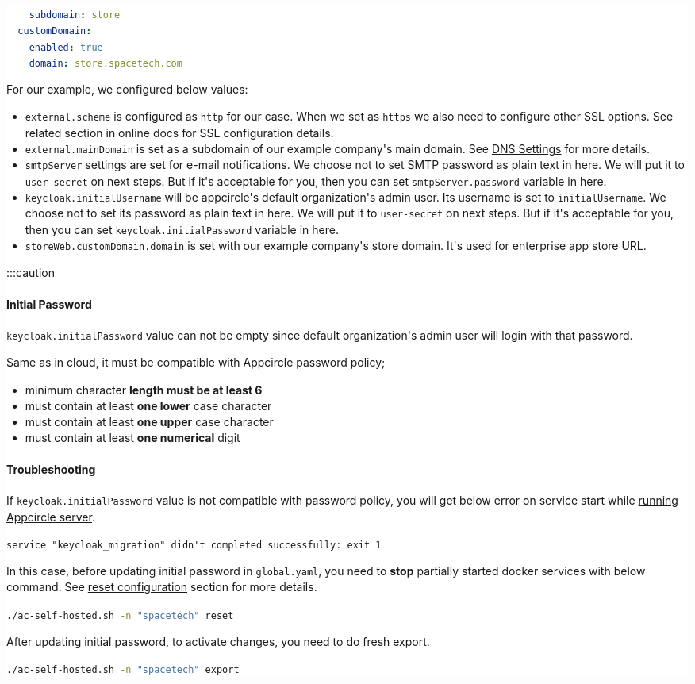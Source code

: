 ```yaml
    subdomain: store
  customDomain:
    enabled: true
    domain: store.spacetech.com
```

For our example, we configured below values:

- `external.scheme` is configured as `http` for our case. When we set as `https` we also need to configure other SSL options. See related section in online docs for SSL configuration details.
- `external.mainDomain` is set as a subdomain of our example company's main domain. See [DNS Settings](./docker.md#4-dns-settings) for more details.
- `smtpServer` settings are set for e-mail notifications. We choose not to set SMTP password as plain text in here. We will put it to `user-secret` on next steps. But if it's acceptable for you, then you can set `smtpServer.password` variable in here.
- `keycloak.initialUsername` will be appcircle's default organization's admin user. Its username is set to `initialUsername`. We choose not to set its password as plain text in here. We will put it to `user-secret` on next steps. But if it's acceptable for you, then you can set `keycloak.initialPassword` variable in here.
- `storeWeb.customDomain.domain` is set with our example company's store domain. It's used for enterprise app store URL.

:::caution

#### Initial Password

`keycloak.initialPassword` value can not be empty since default organization's admin user will login with that password.

Same as in cloud, it must be compatible with Appcircle password policy;

- minimum character **length must be at least 6**
- must contain at least **one lower** case character
- must contain at least **one upper** case character
- must contain at least **one numerical** digit

#### Troubleshooting

If `keycloak.initialPassword` value is not compatible with password policy, you will get below error on service start while [running Appcircle server](./docker.md#5-run-server).

```txt
service "keycloak_migration" didn't completed successfully: exit 1
```

In this case, before updating initial password in `global.yaml`, you need to **stop** partially started docker services with below command. See [reset configuration](./docker.md#reset-configuration) section for more details.

```bash
./ac-self-hosted.sh -n "spacetech" reset
```

After updating initial password, to activate changes, you need to do fresh export.

```bash
./ac-self-hosted.sh -n "spacetech" export
```
